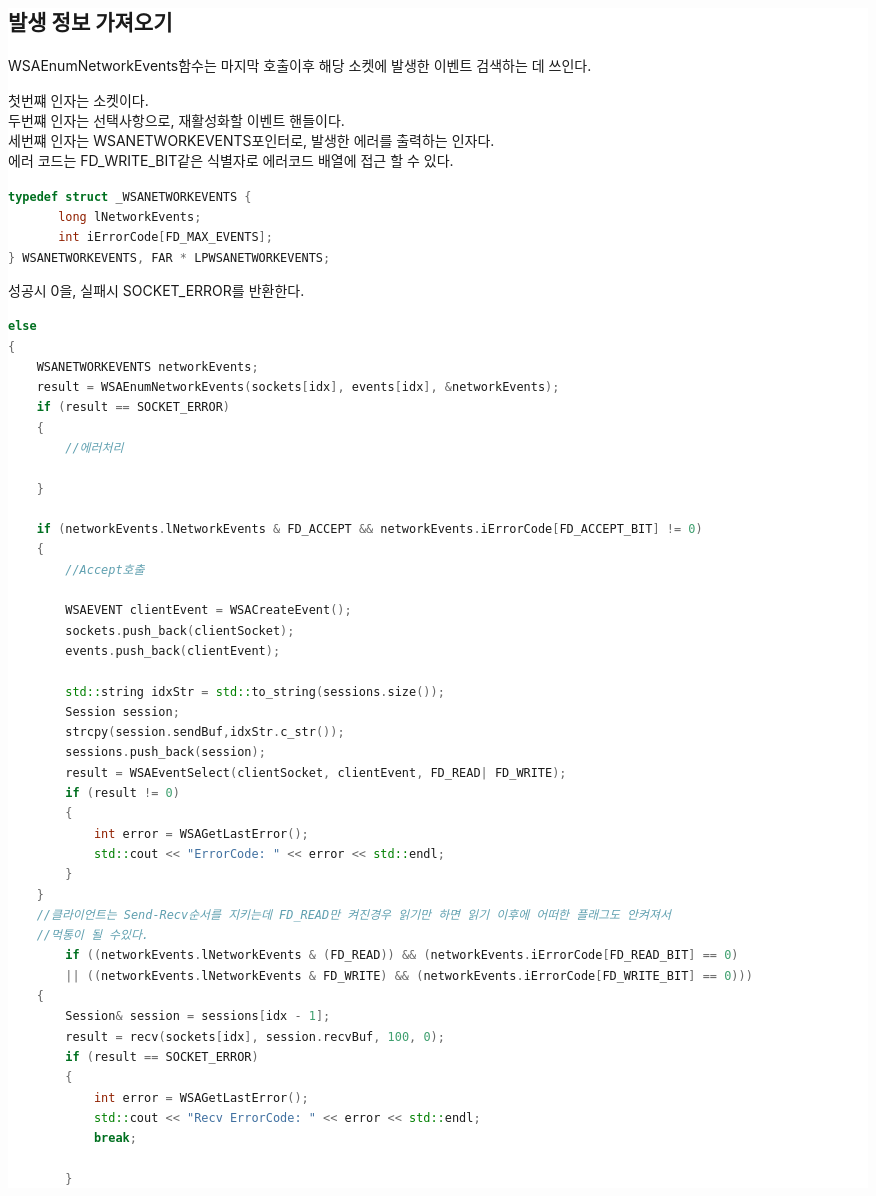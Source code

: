 ## 발생 정보 가져오기

WSAEnumNetworkEvents함수는 마지막 호출이후 해당 소켓에 발생한 이벤트 검색하는 데 쓰인다.

첫번쨰 인자는 소켓이다.  
두번쨰 인자는 선택사항으로, 재활성화할 이벤트 핸들이다.  
세번쨰 인자는 WSANETWORKEVENTS포인터로, 발생한 에러를 출력하는 인자다.  
에러 코드는 FD_WRITE_BIT같은 식별자로 에러코드 배열에 접근 할 수 있다.

```c++
typedef struct _WSANETWORKEVENTS {
       long lNetworkEvents;
       int iErrorCode[FD_MAX_EVENTS];
} WSANETWORKEVENTS, FAR * LPWSANETWORKEVENTS;

```

성공시 0을, 실패시 SOCKET_ERROR를 반환한다.

```c++
else
{
	WSANETWORKEVENTS networkEvents;
	result = WSAEnumNetworkEvents(sockets[idx], events[idx], &networkEvents);
	if (result == SOCKET_ERROR)
	{
		//에러처리

	}

	if (networkEvents.lNetworkEvents & FD_ACCEPT && networkEvents.iErrorCode[FD_ACCEPT_BIT] != 0)
	{
        //Accept호출

		WSAEVENT clientEvent = WSACreateEvent();
		sockets.push_back(clientSocket);
		events.push_back(clientEvent);

		std::string idxStr = std::to_string(sessions.size());
		Session session;
		strcpy(session.sendBuf,idxStr.c_str());
        sessions.push_back(session);
		result = WSAEventSelect(clientSocket, clientEvent, FD_READ| FD_WRITE);
		if (result != 0)
		{
			int error = WSAGetLastError();
			std::cout << "ErrorCode: " << error << std::endl;
		}
	}
    //클라이언트는 Send-Recv순서를 지키는데 FD_READ만 켜진경우 읽기만 하면 읽기 이후에 어떠한 플래그도 안켜져서
    //먹통이 될 수있다.
		if ((networkEvents.lNetworkEvents & (FD_READ)) && (networkEvents.iErrorCode[FD_READ_BIT] == 0)
		|| ((networkEvents.lNetworkEvents & FD_WRITE) && (networkEvents.iErrorCode[FD_WRITE_BIT] == 0)))
	{
		Session& session = sessions[idx - 1];
		result = recv(sockets[idx], session.recvBuf, 100, 0);
		if (result == SOCKET_ERROR)
		{
			int error = WSAGetLastError();
			std::cout << "Recv ErrorCode: " << error << std::endl;
			break;

		}
```